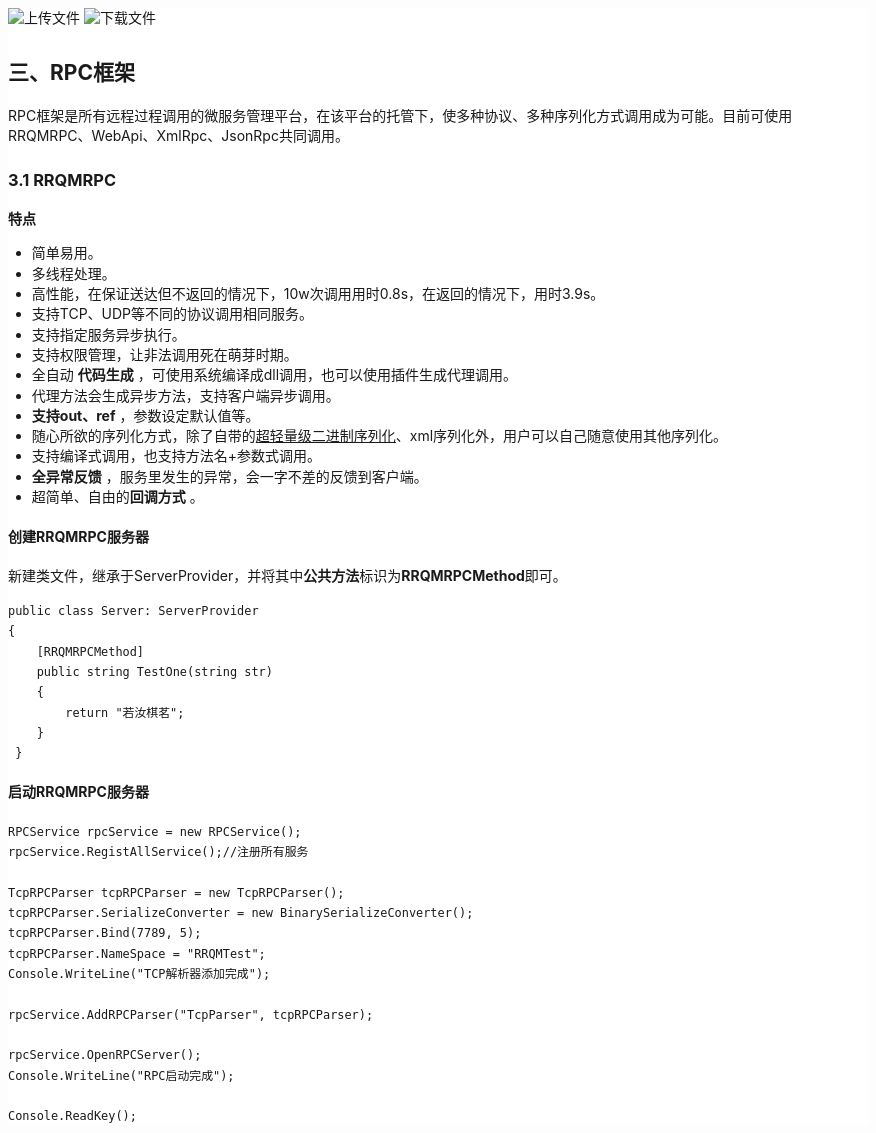 ![上传文件](https://images.gitee.com/uploads/images/2021/0409/190350_92a2ad36_8553710.png "上传文件")
![下载文件](https://images.gitee.com/uploads/images/2021/0409/190954_a212982d_8553710.png "下载文件")


## 三、RPC框架

RPC框架是所有远程过程调用的微服务管理平台，在该平台的托管下，使多种协议、多种序列化方式调用成为可能。目前可使用RRQMRPC、WebApi、XmlRpc、JsonRpc共同调用。

### 3.1 RRQMRPC

**特点**
- 简单易用。
- 多线程处理。
- 高性能，在保证送达但不返回的情况下，10w次调用用时0.8s，在返回的情况下，用时3.9s。
- 支持TCP、UDP等不同的协议调用相同服务。
- 支持指定服务异步执行。
- 支持权限管理，让非法调用死在萌芽时期。
- 全自动 **代码生成** ，可使用系统编译成dll调用，也可以使用插件生成代理调用。
- 代理方法会生成异步方法，支持客户端异步调用。
- **支持out、ref** ，参数设定默认值等。
- 随心所欲的序列化方式，除了自带的[超轻量级二进制序列化](https://blog.csdn.net/qq_40374647/article/details/114178244?spm=1001.2014.3001.5501)、xml序列化外，用户可以自己随意使用其他序列化。
- 支持编译式调用，也支持方法名+参数式调用。
- **全异常反馈** ，服务里发生的异常，会一字不差的反馈到客户端。
- 超简单、自由的**回调方式** 。

#### 创建RRQMRPC服务器

新建类文件，继承于ServerProvider，并将其中**公共方法**标识为**RRQMRPCMethod**即可。
```Csharp
public class Server: ServerProvider
{
    [RRQMRPCMethod]
    public string TestOne(string str)
    {
        return "若汝棋茗";
    }
 }
```
#### 启动RRQMRPC服务器

```Csharp
RPCService rpcService = new RPCService();
rpcService.RegistAllService();//注册所有服务

TcpRPCParser tcpRPCParser = new TcpRPCParser();
tcpRPCParser.SerializeConverter = new BinarySerializeConverter();
tcpRPCParser.Bind(7789, 5);
tcpRPCParser.NameSpace = "RRQMTest";
Console.WriteLine("TCP解析器添加完成");

rpcService.AddRPCParser("TcpParser", tcpRPCParser);

rpcService.OpenRPCServer();
Console.WriteLine("RPC启动完成");

Console.ReadKey();

```
